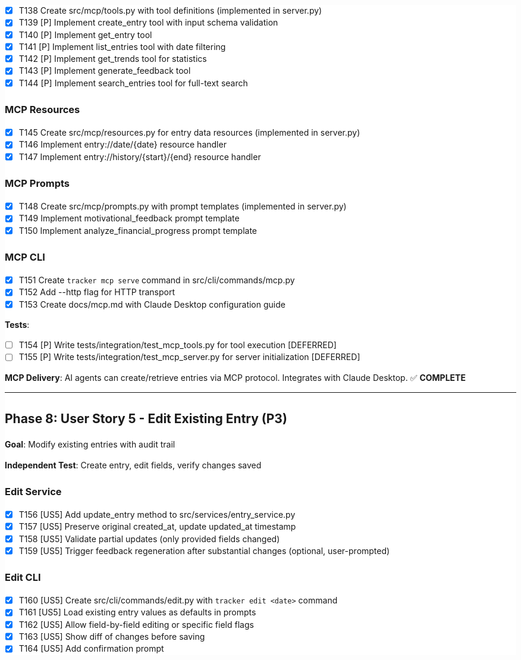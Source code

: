 - [X] T138 Create src/mcp/tools.py with tool definitions (implemented in server.py)
- [X] T139 [P] Implement create_entry tool with input schema validation
- [X] T140 [P] Implement get_entry tool
- [X] T141 [P] Implement list_entries tool with date filtering
- [X] T142 [P] Implement get_trends tool for statistics
- [X] T143 [P] Implement generate_feedback tool
- [X] T144 [P] Implement search_entries tool for full-text search

### MCP Resources

- [X] T145 Create src/mcp/resources.py for entry data resources (implemented in server.py)
- [X] T146 Implement entry://date/{date} resource handler
- [X] T147 Implement entry://history/{start}/{end} resource handler

### MCP Prompts

- [X] T148 Create src/mcp/prompts.py with prompt templates (implemented in server.py)
- [X] T149 Implement motivational_feedback prompt template
- [X] T150 Implement analyze_financial_progress prompt template

### MCP CLI

- [X] T151 Create `tracker mcp serve` command in src/cli/commands/mcp.py
- [X] T152 Add --http flag for HTTP transport
- [X] T153 Create docs/mcp.md with Claude Desktop configuration guide

**Tests**:
- [ ] T154 [P] Write tests/integration/test_mcp_tools.py for tool execution [DEFERRED]
- [ ] T155 [P] Write tests/integration/test_mcp_server.py for server initialization [DEFERRED]

**MCP Delivery**: AI agents can create/retrieve entries via MCP protocol. Integrates with Claude Desktop. ✅ **COMPLETE**

---

## Phase 8: User Story 5 - Edit Existing Entry (P3)

**Goal**: Modify existing entries with audit trail

**Independent Test**: Create entry, edit fields, verify changes saved

### Edit Service

- [X] T156 [US5] Add update_entry method to src/services/entry_service.py
- [X] T157 [US5] Preserve original created_at, update updated_at timestamp
- [X] T158 [US5] Validate partial updates (only provided fields changed)
- [X] T159 [US5] Trigger feedback regeneration after substantial changes (optional, user-prompted)

### Edit CLI

- [X] T160 [US5] Create src/cli/commands/edit.py with `tracker edit <date>` command
- [X] T161 [US5] Load existing entry values as defaults in prompts
- [X] T162 [US5] Allow field-by-field editing or specific field flags
- [X] T163 [US5] Show diff of changes before saving
- [X] T164 [US5] Add confirmation prompt
